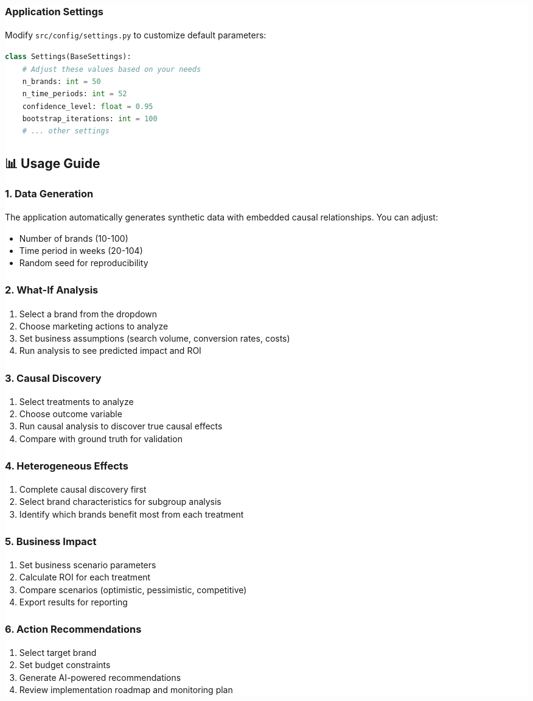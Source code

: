 ### Application Settings

Modify `src/config/settings.py` to customize default parameters:

```python
class Settings(BaseSettings):
    # Adjust these values based on your needs
    n_brands: int = 50
    n_time_periods: int = 52
    confidence_level: float = 0.95
    bootstrap_iterations: int = 100
    # ... other settings
```

## 📊 Usage Guide

### 1. **Data Generation**
The application automatically generates synthetic data with embedded causal relationships. You can adjust:
- Number of brands (10-100)
- Time period in weeks (20-104)
- Random seed for reproducibility

### 2. **What-If Analysis**
1. Select a brand from the dropdown
2. Choose marketing actions to analyze
3. Set business assumptions (search volume, conversion rates, costs)
4. Run analysis to see predicted impact and ROI

### 3. **Causal Discovery**
1. Select treatments to analyze
2. Choose outcome variable
3. Run causal analysis to discover true causal effects
4. Compare with ground truth for validation

### 4. **Heterogeneous Effects**
1. Complete causal discovery first
2. Select brand characteristics for subgroup analysis
3. Identify which brands benefit most from each treatment

### 5. **Business Impact**
1. Set business scenario parameters
2. Calculate ROI for each treatment
3. Compare scenarios (optimistic, pessimistic, competitive)
4. Export results for reporting

### 6. **Action Recommendations**
1. Select target brand
2. Set budget constraints
3. Generate AI-powered recommendations
4. Review implementation roadmap and monitoring plan

